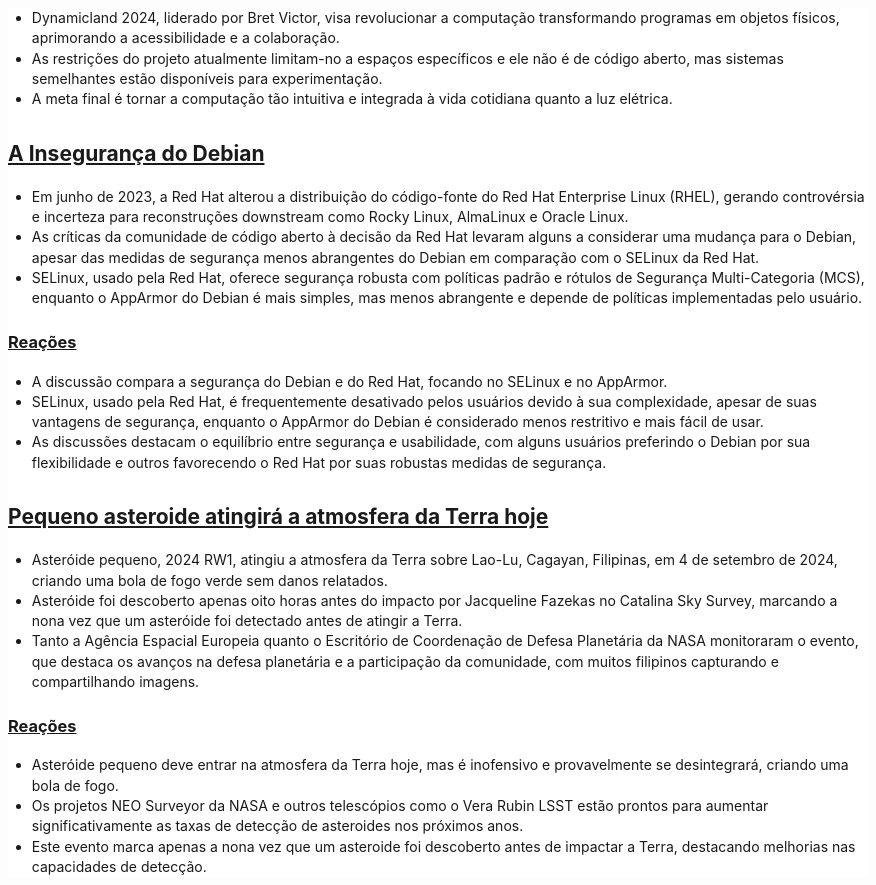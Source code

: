 - Dynamicland 2024, liderado por Bret Victor, visa revolucionar a computação transformando programas em objetos físicos, aprimorando a acessibilidade e a colaboração.
- As restrições do projeto atualmente limitam-no a espaços específicos e ele não é de código aberto, mas sistemas semelhantes estão disponíveis para experimentação.
- A meta final é tornar a computação tão intuitiva e integrada à vida cotidiana quanto a luz elétrica.

## [A Insegurança do Debian](https://unix.foo/posts/insecurity-of-debian/)

- Em junho de 2023, a Red Hat alterou a distribuição do código-fonte do Red Hat Enterprise Linux (RHEL), gerando controvérsia e incerteza para reconstruções downstream como Rocky Linux, AlmaLinux e Oracle Linux.
- As críticas da comunidade de código aberto à decisão da Red Hat levaram alguns a considerar uma mudança para o Debian, apesar das medidas de segurança menos abrangentes do Debian em comparação com o SELinux da Red Hat.
- SELinux, usado pela Red Hat, oferece segurança robusta com políticas padrão e rótulos de Segurança Multi-Categoria (MCS), enquanto o AppArmor do Debian é mais simples, mas menos abrangente e depende de políticas implementadas pelo usuário.

### [Reações](https://news.ycombinator.com/item?id=41446428)

- A discussão compara a segurança do Debian e do Red Hat, focando no SELinux e no AppArmor.
- SELinux, usado pela Red Hat, é frequentemente desativado pelos usuários devido à sua complexidade, apesar de suas vantagens de segurança, enquanto o AppArmor do Debian é considerado menos restritivo e mais fácil de usar.
- As discussões destacam o equilíbrio entre segurança e usabilidade, com alguns usuários preferindo o Debian por sua flexibilidade e outros favorecendo o Red Hat por suas robustas medidas de segurança.

## [Pequeno asteroide atingirá a atmosfera da Terra hoje](https://earthsky.org/space/small-asteroid-hit-earth-philippines-sept-4-5-2024/)

- Asteróide pequeno, 2024 RW1, atingiu a atmosfera da Terra sobre Lao-Lu, Cagayan, Filipinas, em 4 de setembro de 2024, criando uma bola de fogo verde sem danos relatados.
- Asteróide foi descoberto apenas oito horas antes do impacto por Jacqueline Fazekas no Catalina Sky Survey, marcando a nona vez que um asteróide foi detectado antes de atingir a Terra.
- Tanto a Agência Espacial Europeia quanto o Escritório de Coordenação de Defesa Planetária da NASA monitoraram o evento, que destaca os avanços na defesa planetária e a participação da comunidade, com muitos filipinos capturando e compartilhando imagens.

### [Reações](https://news.ycombinator.com/item?id=41445209)

- Asteróide pequeno deve entrar na atmosfera da Terra hoje, mas é inofensivo e provavelmente se desintegrará, criando uma bola de fogo.
- Os projetos NEO Surveyor da NASA e outros telescópios como o Vera Rubin LSST estão prontos para aumentar significativamente as taxas de detecção de asteroides nos próximos anos.
- Este evento marca apenas a nona vez que um asteroide foi descoberto antes de impactar a Terra, destacando melhorias nas capacidades de detecção.
